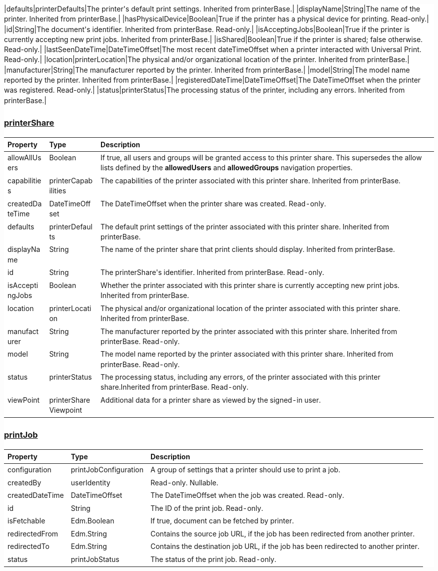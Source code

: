 |defaults|printerDefaults|The printer's default print settings. Inherited from printerBase.|
|displayName|String|The name of the printer. Inherited from printerBase.|
|hasPhysicalDevice|Boolean|True if the printer has a physical device for printing. Read-only.|
|id|String|The document's identifier. Inherited from printerBase. Read-only.|
|isAcceptingJobs|Boolean|True if the printer is currently accepting new print jobs. Inherited from printerBase.|
|isShared|Boolean|True if the printer is shared; false otherwise. Read-only.|
|lastSeenDateTime|DateTimeOffset|The most recent dateTimeOffset when a printer interacted with Universal Print. Read-only.|
|location|printerLocation|The physical and/or organizational location of the printer. Inherited from printerBase.|
|manufacturer|String|The manufacturer reported by the printer. Inherited from printerBase.|
|model|String|The model name reported by the printer. Inherited from printerBase.|
|registeredDateTime|DateTimeOffset|The DateTimeOffset when the printer was registered. Read-only.|
|status|printerStatus|The processing status of the printer, including any errors. Inherited from printerBase.|
### [printerShare ](https://docs.microsoft.com/graph/api/resources/printershare?view=graph-rest-1.0&tabs=http)
|Property|Type|Description|
|:---|:---|:---|
|allowAllUsers|Boolean|If true, all users and groups will be granted access to this printer share. This supersedes the allow lists defined by the **allowedUsers** and **allowedGroups** navigation properties.|
|capabilities|printerCapabilities|The capabilities of the printer associated with this printer share. Inherited from printerBase.|
|createdDateTime|DateTimeOffset|The DateTimeOffset when the printer share was created. Read-only.|
|defaults|printerDefaults|The default print settings of the printer associated with this printer share. Inherited from printerBase.|
|displayName|String|The name of the printer share that print clients should display. Inherited from printerBase.|
|id|String| The printerShare's identifier. Inherited from printerBase. Read-only.|
|isAcceptingJobs|Boolean|Whether the printer associated with this printer share is currently accepting new print jobs. Inherited from printerBase.|
|location|printerLocation|The physical and/or organizational location of the printer associated with this printer share. Inherited from printerBase.|
|manufacturer|String|The manufacturer reported by the printer associated with this printer share. Inherited from printerBase. Read-only.|
|model|String|The model name reported by the printer associated with this printer share. Inherited from printerBase. Read-only.|
|status|printerStatus|The processing status, including any errors, of the printer associated with this printer share.Inherited from printerBase. Read-only.|
|viewPoint|printerShareViewpoint|Additional data for a printer share as viewed by the signed-in user.|
### [printJob ](https://docs.microsoft.com/graph/api/resources/printjob?view=graph-rest-1.0&tabs=http)
|Property|Type|Description|
|:---|:---|:---|
|configuration|printJobConfiguration|A group of settings that a printer should use to print a job.|
|createdBy|userIdentity| Read-only. Nullable.|
|createdDateTime|DateTimeOffset|The DateTimeOffset when the job was created. Read-only.|
|id|String|The ID of the print job. Read-only.|
|isFetchable|Edm.Boolean|If true, document can be fetched by printer.|
|redirectedFrom|Edm.String|Contains the source job URL, if the job has been redirected from another printer.|
|redirectedTo|Edm.String|Contains the destination job URL, if the job has been redirected to another printer.|
|status|printJobStatus|The status of the print job. Read-only.|